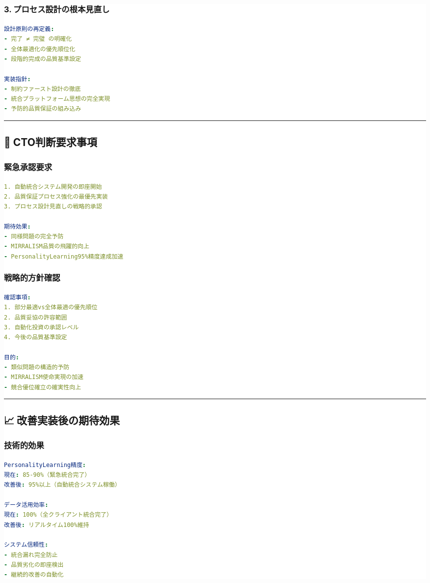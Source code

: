 ### **3. プロセス設計の根本見直し**
```yaml
設計原則の再定義:
- 完了 ≠ 完璧 の明確化
- 全体最適化の優先順位化
- 段階的完成の品質基準設定

実装指針:
- 制約ファースト設計の徹底
- 統合プラットフォーム思想の完全実現
- 予防的品質保証の組み込み
```

---

## 🎯 **CTO判断要求事項**

### **緊急承認要求**
```yaml
1. 自動統合システム開発の即座開始
2. 品質保証プロセス強化の最優先実装
3. プロセス設計見直しの戦略的承認

期待効果:
- 同様問題の完全予防
- MIRRALISM品質の飛躍的向上
- PersonalityLearning95%精度達成加速
```

### **戦略的方針確認**
```yaml
確認事項:
1. 部分最適vs全体最適の優先順位
2. 品質妥協の許容範囲
3. 自動化投資の承認レベル
4. 今後の品質基準設定

目的:
- 類似問題の構造的予防
- MIRRALISM使命実現の加速
- 競合優位確立の確実性向上
```

---

## 📈 **改善実装後の期待効果**

### **技術的効果**
```yaml
PersonalityLearning精度:
現在: 85-90%（緊急統合完了）
改善後: 95%以上（自動統合システム稼働）

データ活用効率:
現在: 100%（全クライアント統合完了）
改善後: リアルタイム100%維持

システム信頼性:
- 統合漏れ完全防止
- 品質劣化の即座検出
- 継続的改善の自動化
```
